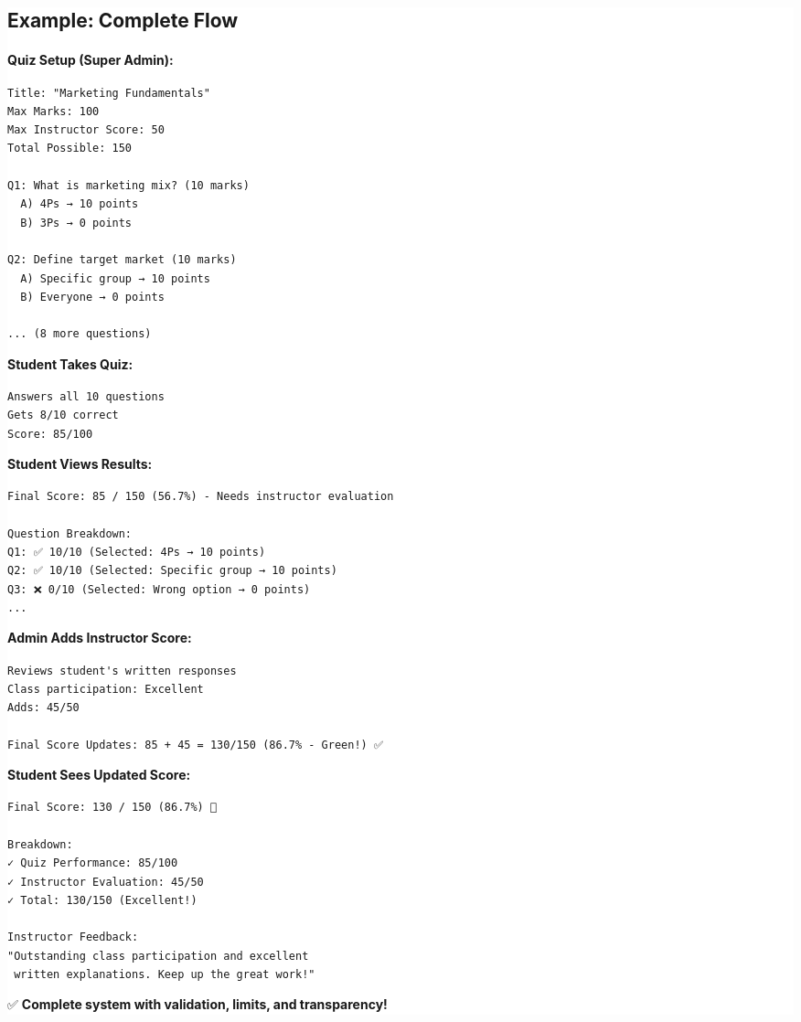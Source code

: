 ## Example: Complete Flow

**Quiz Setup (Super Admin):**
```
Title: "Marketing Fundamentals"
Max Marks: 100
Max Instructor Score: 50
Total Possible: 150

Q1: What is marketing mix? (10 marks)
  A) 4Ps → 10 points
  B) 3Ps → 0 points
  
Q2: Define target market (10 marks)
  A) Specific group → 10 points
  B) Everyone → 0 points
  
... (8 more questions)
```

**Student Takes Quiz:**
```
Answers all 10 questions
Gets 8/10 correct
Score: 85/100
```

**Student Views Results:**
```
Final Score: 85 / 150 (56.7%) - Needs instructor evaluation

Question Breakdown:
Q1: ✅ 10/10 (Selected: 4Ps → 10 points)
Q2: ✅ 10/10 (Selected: Specific group → 10 points)
Q3: ❌ 0/10 (Selected: Wrong option → 0 points)
...
```

**Admin Adds Instructor Score:**
```
Reviews student's written responses
Class participation: Excellent
Adds: 45/50

Final Score Updates: 85 + 45 = 130/150 (86.7% - Green!) ✅
```

**Student Sees Updated Score:**
```
Final Score: 130 / 150 (86.7%) 🎉

Breakdown:
✓ Quiz Performance: 85/100
✓ Instructor Evaluation: 45/50
✓ Total: 130/150 (Excellent!)

Instructor Feedback:
"Outstanding class participation and excellent 
 written explanations. Keep up the great work!"
```

✅ **Complete system with validation, limits, and transparency!**
